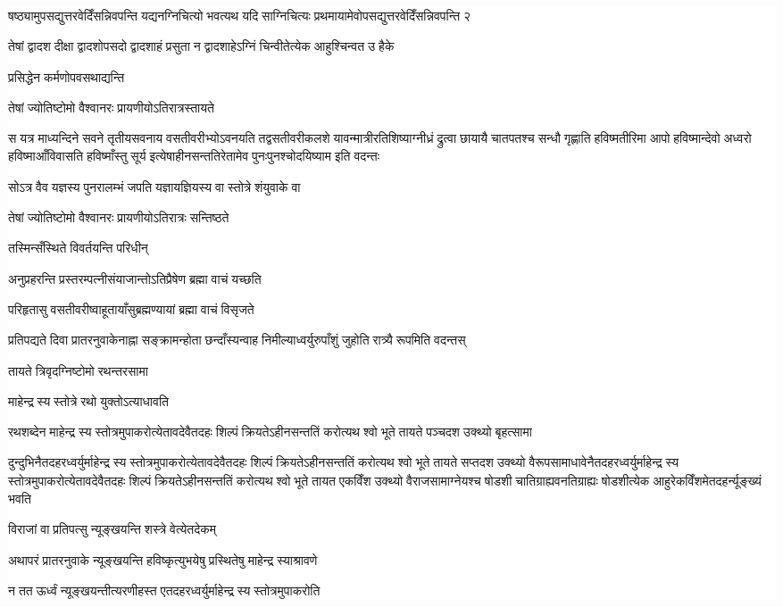 षष्ठ्यामुपसद्युत्तरवेदिँसन्निवपन्ति यद्यनग्निचित्यो भवत्यथ यदि
साग्निचित्यः प्रथमायामेवोपसद्युत्तरवेदिँसन्निवपन्ति
२

 

तेषां द्वादश दीक्षा द्वादशोपसदो द्वादशाहं प्रसुता न द्वादशाहेऽग्निं
चिन्वीतेत्येक आहुश्चिन्वत उ हैके

प्रसिद्धेन कर्मणोपवसथाद्यन्ति

तेषां ज्योतिष्टोमो वैश्वानरः प्रायणीयोऽतिरात्रस्तायते

स यत्र माध्यन्दिने सवने तृतीयसवनाय वसतीवरीभ्योऽवनयति तद्वसतीवरीकलशे
यावन्मात्रीरतिशिष्याग्नीध्रं द्रुत्वा छायायै चातपतश्च सन्धौ
गृह्णाति हविष्मतीरिमा आपो हविष्मान्देवो अध्वरो हविष्माआँविवासति
हविष्माँस्तु सूर्य इत्येषाहीनसन्ततिरेतामेव पुनःपुनश्चोदयिष्याम
इति वदन्तः

सोऽत्र वैव यज्ञस्य पुनरालम्भं जपति यज्ञायज्ञियस्य वा स्तोत्रे शंयुवाके
वा

तेषां ज्योतिष्टोमो वैश्वानरः प्रायणीयोऽतिरात्रः सन्तिष्ठते

तस्मिन्सँस्थिते विवर्तयन्ति परिधीन्

 

अनुप्रहरन्ति प्रस्तरम्पत्नीसंयाजान्तोऽतिप्रैषेण ब्रह्मा वाचं यच्छति

परिहृतासु वसतीवरीष्वाहूतायाँसुब्रह्मण्यायां ब्रह्मा वाचं विसृजते

प्रतिपद्यते दिवा प्रातरनुवाकेनाह्ना सङ्क्रामन्होता छन्दाँस्यन्वाह
निमील्याध्वर्युरुपाँशुं जुहोति रात्र्यै रूपमिति
वदन्तस्

तायते त्रिवृदग्निष्टोमो रथन्तरसामा

माहेन्द्र स्य स्तोत्रे रथो युक्तोऽत्याधावति

रथशब्देन माहेन्द्र स्य स्तोत्रमुपाकरोत्येतावदेवैतदहः शिल्पं
क्रियतेऽहीनसन्ततिं करोत्यथ श्वो भूते तायते
पञ्चदश उक्थ्यो बृहत्सामा

दुन्दुभिनैतदहरध्वर्युर्माहेन्द्र स्य स्तोत्रमुपाकरोत्येतावदेवैतदहः
शिल्पं क्रियतेऽहीनसन्ततिं करोत्यथ श्वो भूते तायते सप्तदश
उक्थ्यो वैरूपसामाधावेनैतदहरध्वर्युर्माहेन्द्र स्य
स्तोत्रमुपाकरोत्येतावदेवैतदहः शिल्पं
क्रियतेऽहीनसन्ततिं करोत्यथ श्वो भूते तायत एकविँश
उक्थ्यो वैराजसामाग्नेयश्च षोडशी चातिग्राह्यवनतिग्राह्यः
षोडशीत्येक आहुरेकविँशमेतदहर्न्यूङ्ख्यं भवति

विराजां वा प्रतिपत्सु न्यूङ्खयन्ति शस्त्रे वेत्येतदेकम्

 

अथापरं प्रातरनुवाके न्यूङ्खयन्ति हविष्कृत्युभयेषु प्रस्थितेषु माहेन्द्र
स्याश्रावणे

न तत ऊर्ध्वं न्यूङ्खयन्तीत्यरणीहस्त एतदहरध्वर्युर्माहेन्द्र स्य
स्तोत्रमुपाकरोति
